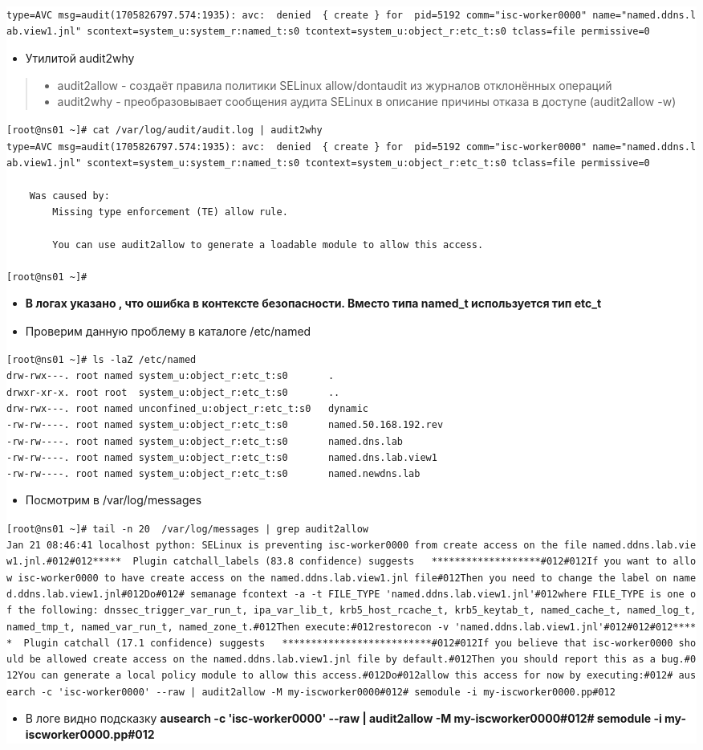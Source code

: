 ```
type=AVC msg=audit(1705826797.574:1935): avc:  denied  { create } for  pid=5192 comm="isc-worker0000" name="named.ddns.lab.view1.jnl" scontext=system_u:system_r:named_t:s0 tcontext=system_u:object_r:etc_t:s0 tclass=file permissive=0
```

- Утилитой audit2why
>- audit2allow  -  создаёт  правила  политики SELinux allow/dontaudit из журналов отклонённых операций
>- audit2why - преобразовывает сообщения аудита SELinux в описание причины отказа  в  доступе (audit2allow -w)

```
[root@ns01 ~]# cat /var/log/audit/audit.log | audit2why
type=AVC msg=audit(1705826797.574:1935): avc:  denied  { create } for  pid=5192 comm="isc-worker0000" name="named.ddns.lab.view1.jnl" scontext=system_u:system_r:named_t:s0 tcontext=system_u:object_r:etc_t:s0 tclass=file permissive=0

	Was caused by:
		Missing type enforcement (TE) allow rule.

		You can use audit2allow to generate a loadable module to allow this access.

[root@ns01 ~]# 

```
- **В логах указано , что ошибка в контексте безопасности. Вместо типа named_t используется тип etc_t**

- Проверим данную проблему в каталоге /etc/named
```
[root@ns01 ~]# ls -laZ /etc/named
drw-rwx---. root named system_u:object_r:etc_t:s0       .
drwxr-xr-x. root root  system_u:object_r:etc_t:s0       ..
drw-rwx---. root named unconfined_u:object_r:etc_t:s0   dynamic
-rw-rw----. root named system_u:object_r:etc_t:s0       named.50.168.192.rev
-rw-rw----. root named system_u:object_r:etc_t:s0       named.dns.lab
-rw-rw----. root named system_u:object_r:etc_t:s0       named.dns.lab.view1
-rw-rw----. root named system_u:object_r:etc_t:s0       named.newdns.lab
```
- Посмотрим  в /var/log/messages
```
[root@ns01 ~]# tail -n 20  /var/log/messages | grep audit2allow
Jan 21 08:46:41 localhost python: SELinux is preventing isc-worker0000 from create access on the file named.ddns.lab.view1.jnl.#012#012*****  Plugin catchall_labels (83.8 confidence) suggests   *******************#012#012If you want to allow isc-worker0000 to have create access on the named.ddns.lab.view1.jnl file#012Then you need to change the label on named.ddns.lab.view1.jnl#012Do#012# semanage fcontext -a -t FILE_TYPE 'named.ddns.lab.view1.jnl'#012where FILE_TYPE is one of the following: dnssec_trigger_var_run_t, ipa_var_lib_t, krb5_host_rcache_t, krb5_keytab_t, named_cache_t, named_log_t, named_tmp_t, named_var_run_t, named_zone_t.#012Then execute:#012restorecon -v 'named.ddns.lab.view1.jnl'#012#012#012*****  Plugin catchall (17.1 confidence) suggests   **************************#012#012If you believe that isc-worker0000 should be allowed create access on the named.ddns.lab.view1.jnl file by default.#012Then you should report this as a bug.#012You can generate a local policy module to allow this access.#012Do#012allow this access for now by executing:#012# ausearch -c 'isc-worker0000' --raw | audit2allow -M my-iscworker0000#012# semodule -i my-iscworker0000.pp#012
```
- В логе видно подсказку **ausearch -c 'isc-worker0000' --raw | audit2allow -M my-iscworker0000#012# semodule -i my-iscworker0000.pp#012**
